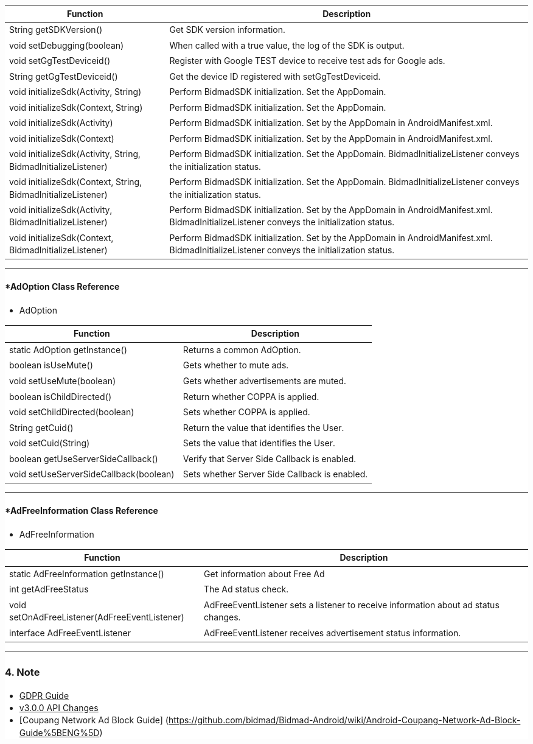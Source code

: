 Function|Description
---|---
String getSDKVersion()|Get SDK version information.
void setDebugging(boolean)|When called with a true value, the log of the SDK is output.
void setGgTestDeviceid()|Register with Google TEST device to receive test ads for Google ads.
String getGgTestDeviceid()|Get the device ID registered with setGgTestDeviceid.
void initializeSdk(Activity, String)|Perform BidmadSDK initialization. Set the AppDomain.
void initializeSdk(Context, String)|Perform BidmadSDK initialization. Set the AppDomain.
void initializeSdk(Activity)|Perform BidmadSDK initialization. Set by the AppDomain in AndroidManifest.xml.
void initializeSdk(Context)|Perform BidmadSDK initialization. Set by the AppDomain in AndroidManifest.xml.
void initializeSdk(Activity, String, BidmadInitializeListener)|Perform BidmadSDK initialization. Set the AppDomain. BidmadInitializeListener conveys the initialization status.
void initializeSdk(Context, String, BidmadInitializeListener)|Perform BidmadSDK initialization. Set the AppDomain. BidmadInitializeListener conveys the initialization status.
void initializeSdk(Activity, BidmadInitializeListener)|Perform BidmadSDK initialization. Set by the AppDomain in AndroidManifest.xml. BidmadInitializeListener conveys the initialization status.
void initializeSdk(Context, BidmadInitializeListener)|Perform BidmadSDK initialization. Set by the AppDomain in AndroidManifest.xml. BidmadInitializeListener conveys the initialization status.
---

#### *AdOption Class Reference

- AdOption

Function|Description
---|---
static AdOption getInstance()|Returns a common AdOption.
boolean isUseMute()|Gets whether to mute ads.
void setUseMute(boolean)|Gets whether advertisements are muted.
boolean isChildDirected()|Return whether COPPA is applied.
void setChildDirected(boolean)|Sets whether COPPA is applied.
String getCuid()|Return the value that identifies the User.
void setCuid(String)|Sets the value that identifies the User.
boolean getUseServerSideCallback()|Verify that Server Side Callback is enabled.
void setUseServerSideCallback(boolean)|Sets whether Server Side Callback is enabled.
----

#### *AdFreeInformation Class Reference

- AdFreeInformation

Function|Description
---|---
static AdFreeInformation getInstance()| Get information about Free Ad
int getAdFreeStatus | The Ad status check.
void setOnAdFreeListener(AdFreeEventListener) |AdFreeEventListener sets a listener to receive information about ad status changes.
interface AdFreeEventListener |AdFreeEventListener receives advertisement status information.
---

### 4. Note
- [GDPR Guide](https://github.com/bidmad/Bidmad-Android/wiki/Android-GDPR-Guide-%5BENG%5D)
- [v3.0.0 API Changes](https://github.com/bidmad/Bidmad-Android/wiki/BidmadSDK-3.0.0-API-Migration-Guide-(ENG))
- [Coupang Network Ad Block Guide] (https://github.com/bidmad/Bidmad-Android/wiki/Android-Coupang-Network-Ad-Block-Guide%5BENG%5D)
